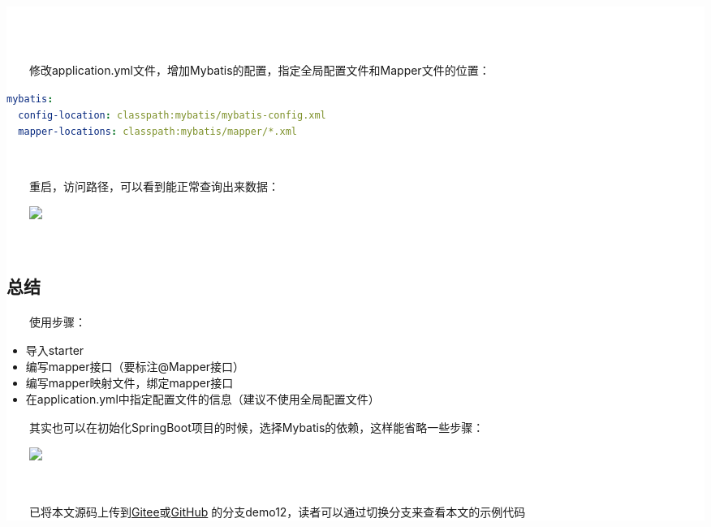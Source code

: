 　　‍

　　‍

　　修改application.yml文件，增加Mybatis的配置，指定全局配置文件和Mapper文件的位置：

```yaml
mybatis:
  config-location: classpath:mybatis/mybatis-config.xml
  mapper-locations: classpath:mybatis/mapper/*.xml
```

　　‍

　　重启，访问路径，可以看到能正常查询出来数据：

　　​![](https://image.peterjxl.com/blog/image-20230810195205-b460zqk.png)​

　　‍

## 总结

　　使用步骤：

* 导入starter
* 编写mapper接口（要标注@Mapper接口）
* 编写mapper映射文件，绑定mapper接口
* 在application.yml中指定配置文件的信息（建议不使用全局配置文件）

　　其实也可以在初始化SpringBoot项目的时候，选择Mybatis的依赖，这样能省略一些步骤：

　　​​![](https://image.peterjxl.com/blog/image-20230810200623-h8kbwky.png)​​

　　‍

　　已将本文源码上传到[Gitee](https://gitee.com/peterjxl/LearnSpringBoot-Web-Admin)或[GitHub](https://github.com/Peter-JXL/LearnSpringBoot-Web-Admin) 的分支demo12，读者可以通过切换分支来查看本文的示例代码
